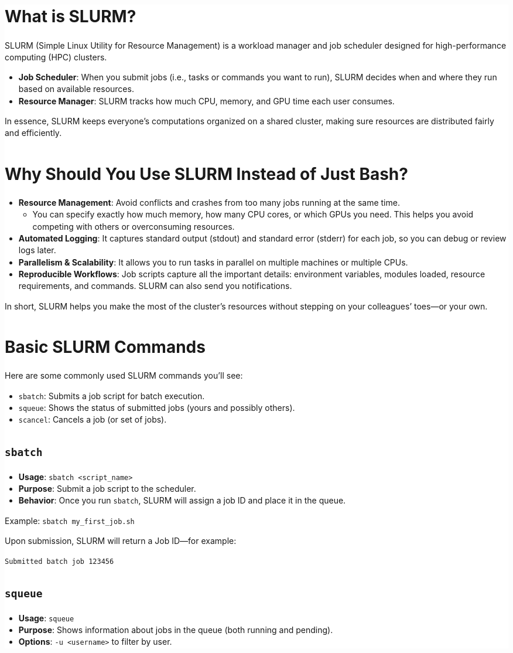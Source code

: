 # What is SLURM?

SLURM (Simple Linux Utility for Resource Management) is a workload manager and job scheduler designed for high-performance computing (HPC) clusters.

- **Job Scheduler**: When you submit jobs (i.e., tasks or commands you want to run), SLURM decides when and where they run based on available resources.
- **Resource Manager**: SLURM tracks how much CPU, memory, and GPU time each user consumes.

In essence, SLURM keeps everyone’s computations organized on a shared cluster, making sure resources are distributed fairly and efficiently.

# Why Should You Use SLURM Instead of Just Bash?

- **Resource Management**: Avoid conflicts and crashes from too many jobs running at the same time.
  - You can specify exactly how much memory, how many CPU cores, or which GPUs you need. This helps you avoid competing with others or overconsuming resources.
- **Automated Logging**: It captures standard output (stdout) and standard error (stderr) for each job, so you can debug or review logs later.
- **Parallelism & Scalability**: It allows you to run tasks in parallel on multiple machines or multiple CPUs.
- **Reproducible Workflows**: Job scripts capture all the important details: environment variables, modules loaded, resource requirements, and commands. SLURM can also send you notifications.

In short, SLURM helps you make the most of the cluster’s resources without stepping on your colleagues’ toes—or your own.

# Basic SLURM Commands

Here are some commonly used SLURM commands you’ll see:

- `sbatch`: Submits a job script for batch execution.
- `squeue`: Shows the status of submitted jobs (yours and possibly others).
- `scancel`: Cancels a job (or set of jobs).

## `sbatch`

- **Usage**: `sbatch <script_name>`
- **Purpose**: Submit a job script to the scheduler.
- **Behavior**: Once you run `sbatch`, SLURM will assign a job ID and place it in the queue.

Example:
`sbatch my_first_job.sh`

Upon submission, SLURM will return a Job ID—for example:

`Submitted batch job 123456`

## `squeue`

- **Usage**: `squeue`
- **Purpose**: Shows information about jobs in the queue (both running and pending).
- **Options**: `-u <username>` to filter by user.
